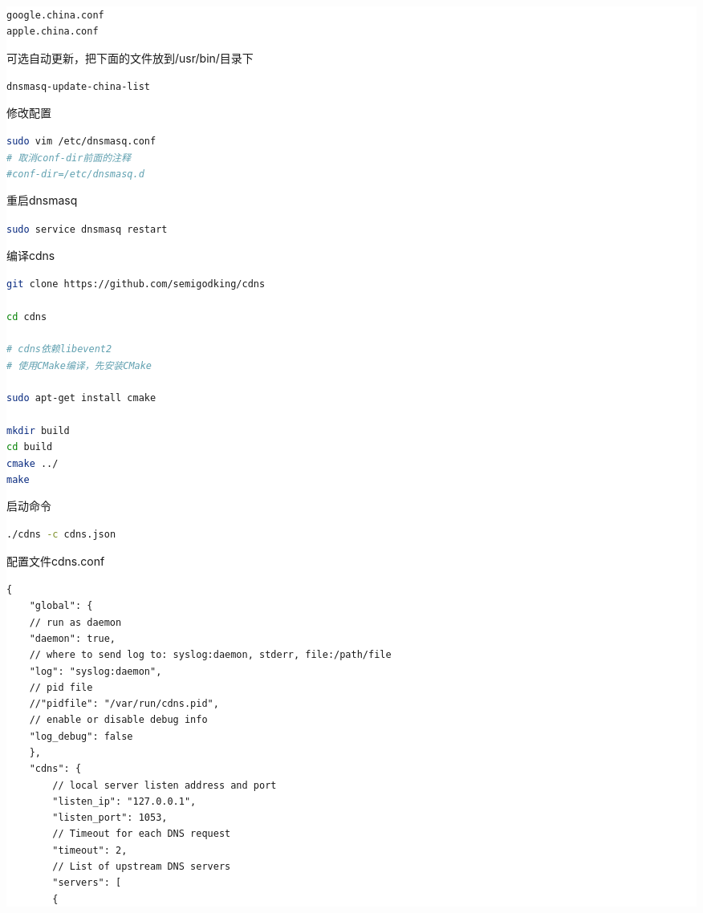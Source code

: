 ```
google.china.conf
apple.china.conf
```

可选自动更新，把下面的文件放到/usr/bin/目录下

```
dnsmasq-update-china-list
```

修改配置

```sh
sudo vim /etc/dnsmasq.conf
# 取消conf-dir前面的注释
#conf-dir=/etc/dnsmasq.d
```

重启dnsmasq

```sh
sudo service dnsmasq restart
```

编译cdns

```sh
git clone https://github.com/semigodking/cdns

cd cdns

# cdns依赖libevent2
# 使用CMake编译，先安装CMake

sudo apt-get install cmake

mkdir build
cd build
cmake ../
make
```

启动命令

```sh
./cdns -c cdns.json
```

配置文件cdns.conf

```
{
    "global": {
    // run as daemon
    "daemon": true,
    // where to send log to: syslog:daemon, stderr, file:/path/file
    "log": "syslog:daemon",
    // pid file
    //"pidfile": "/var/run/cdns.pid",
    // enable or disable debug info
    "log_debug": false
    },
    "cdns": {
        // local server listen address and port
        "listen_ip": "127.0.0.1",
        "listen_port": 1053,
        // Timeout for each DNS request
        "timeout": 2,
        // List of upstream DNS servers
        "servers": [
        {
```
